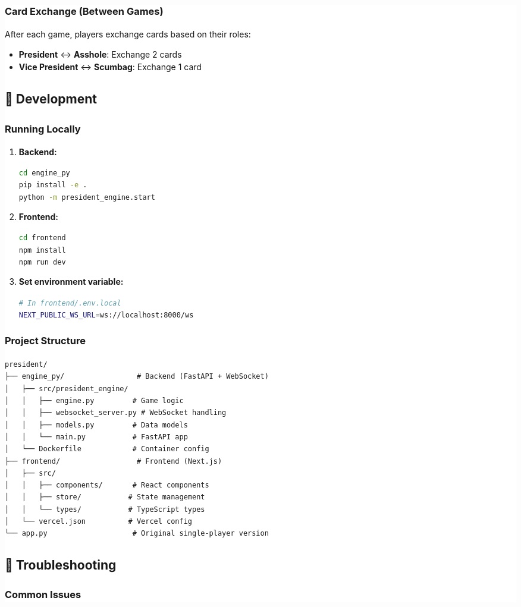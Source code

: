 ### Card Exchange (Between Games)

After each game, players exchange cards based on their roles:
- **President** ↔ **Asshole**: Exchange 2 cards
- **Vice President** ↔ **Scumbag**: Exchange 1 card

## 🔧 Development

### Running Locally

1. **Backend:**
   ```bash
   cd engine_py
   pip install -e .
   python -m president_engine.start
   ```

2. **Frontend:**
   ```bash
   cd frontend
   npm install
   npm run dev
   ```

3. **Set environment variable:**
   ```bash
   # In frontend/.env.local
   NEXT_PUBLIC_WS_URL=ws://localhost:8000/ws
   ```

### Project Structure

```
president/
├── engine_py/                 # Backend (FastAPI + WebSocket)
│   ├── src/president_engine/
│   │   ├── engine.py         # Game logic
│   │   ├── websocket_server.py # WebSocket handling
│   │   ├── models.py         # Data models
│   │   └── main.py           # FastAPI app
│   └── Dockerfile            # Container config
├── frontend/                  # Frontend (Next.js)
│   ├── src/
│   │   ├── components/       # React components
│   │   ├── store/           # State management
│   │   └── types/           # TypeScript types
│   └── vercel.json          # Vercel config
└── app.py                    # Original single-player version
```

## 🐛 Troubleshooting

### Common Issues
